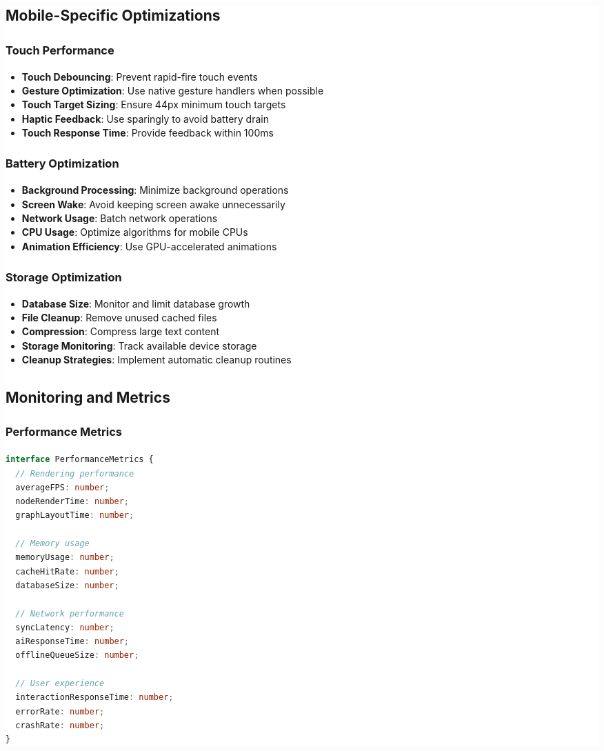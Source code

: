 
## Mobile-Specific Optimizations

### Touch Performance
- **Touch Debouncing**: Prevent rapid-fire touch events
- **Gesture Optimization**: Use native gesture handlers when possible
- **Touch Target Sizing**: Ensure 44px minimum touch targets
- **Haptic Feedback**: Use sparingly to avoid battery drain
- **Touch Response Time**: Provide feedback within 100ms

### Battery Optimization
- **Background Processing**: Minimize background operations
- **Screen Wake**: Avoid keeping screen awake unnecessarily
- **Network Usage**: Batch network operations
- **CPU Usage**: Optimize algorithms for mobile CPUs
- **Animation Efficiency**: Use GPU-accelerated animations

### Storage Optimization
- **Database Size**: Monitor and limit database growth
- **File Cleanup**: Remove unused cached files
- **Compression**: Compress large text content
- **Storage Monitoring**: Track available device storage
- **Cleanup Strategies**: Implement automatic cleanup routines

## Monitoring and Metrics

### Performance Metrics
```typescript
interface PerformanceMetrics {
  // Rendering performance
  averageFPS: number;
  nodeRenderTime: number;
  graphLayoutTime: number;
  
  // Memory usage
  memoryUsage: number;
  cacheHitRate: number;
  databaseSize: number;
  
  // Network performance
  syncLatency: number;
  aiResponseTime: number;
  offlineQueueSize: number;
  
  // User experience
  interactionResponseTime: number;
  errorRate: number;
  crashRate: number;
}
```
